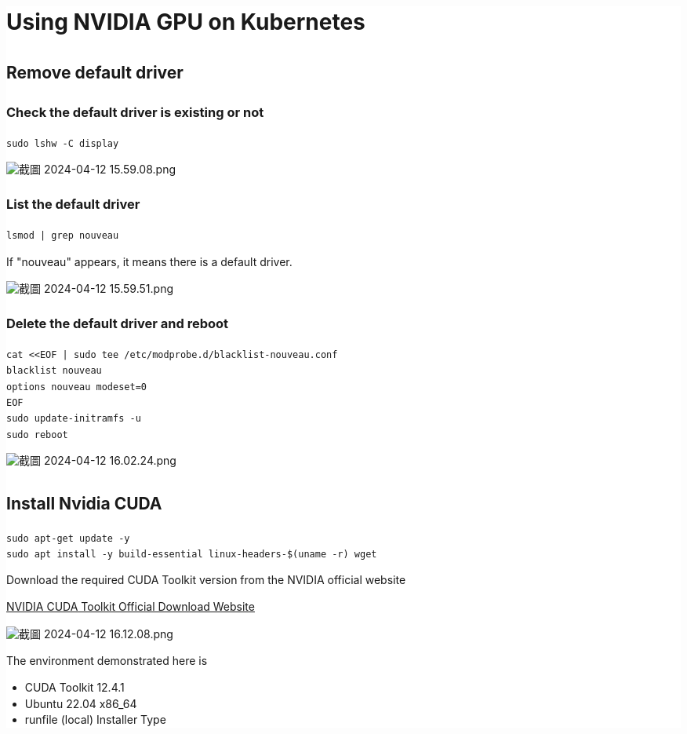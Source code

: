 # Using NVIDIA GPU on Kubernetes

## Remove default driver

### Check the default driver is existing or not

```Shell
sudo lshw -C display
```

![截圖 2024-04-12 15.59.08.png](截圖_2024-04-12_15.59.08.png)

### List the default driver

```Shell
lsmod | grep nouveau
```

If "nouveau" appears, it means there is a default driver.

![截圖 2024-04-12 15.59.51.png](截圖_2024-04-12_15.59.51.png)

### Delete the default driver and reboot

```Shell
cat <<EOF | sudo tee /etc/modprobe.d/blacklist-nouveau.conf
blacklist nouveau
options nouveau modeset=0
EOF
sudo update-initramfs -u
sudo reboot
```

![截圖 2024-04-12 16.02.24.png](截圖_2024-04-12_16.02.24.png)

## Install Nvidia CUDA

```Shell
sudo apt-get update -y
sudo apt install -y build-essential linux-headers-$(uname -r) wget
```

Download the required CUDA Toolkit version from the NVIDIA official website

[NVIDIA CUDA Toolkit Official Download Website](https://developer.nvidia.com/cuda-toolkit-archive)

![截圖 2024-04-12 16.12.08.png](截圖_2024-04-12_16.12.08.png)

The environment demonstrated here is

* CUDA Toolkit 12.4.1
* Ubuntu 22.04 x86_64
* runfile (local) Installer Type
